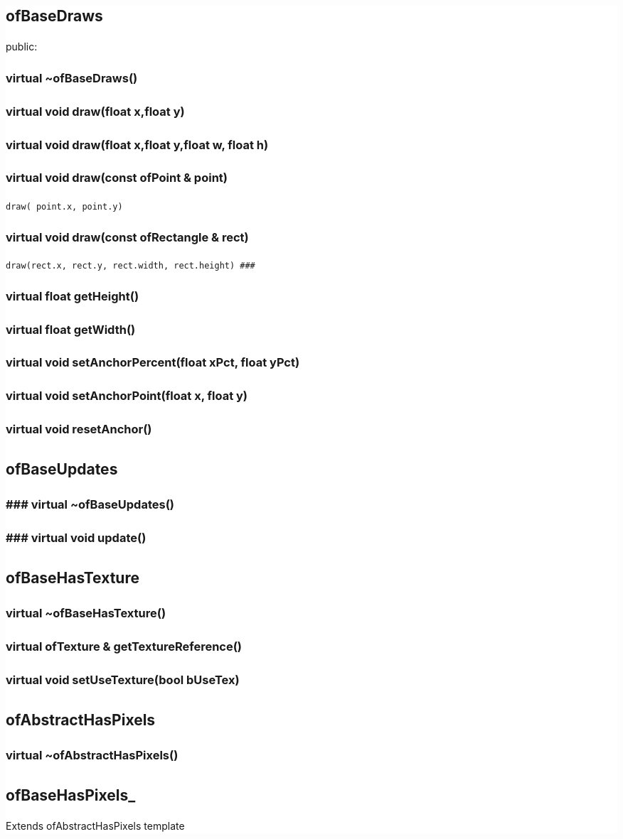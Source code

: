 

##  ofBaseDraws ##
public:
### virtual  ~ofBaseDraws() ###
### virtual  void draw(float x,float y) ###
### virtual  void draw(float x,float y,float w, float h) ###

### virtual  void draw(const ofPoint & point)
	draw( point.x, point.y)

### virtual  void draw(const ofRectangle & rect)
	draw(rect.x, rect.y, rect.width, rect.height) ### 

### virtual  float getHeight() ###
### virtual  float getWidth() ###

### virtual  void setAnchorPercent(float xPct, float yPct) ###
### virtual  void setAnchorPoint(float x, float y) ###
### virtual  void resetAnchor() ###

##  ofBaseUpdates ##

### ### virtual  ~ofBaseUpdates() ### 
### ### virtual  void update() ### 

##  ofBaseHasTexture ##

### virtual  ~ofBaseHasTexture() ###
### virtual  ofTexture & getTextureReference() ###
### virtual  void setUseTexture(bool bUseTex) ###


##  ofAbstractHasPixels ##
### virtual  ~ofAbstractHasPixels() ###

##  ofBaseHasPixels_

Extends ofAbstractHasPixels
template<typename T>
